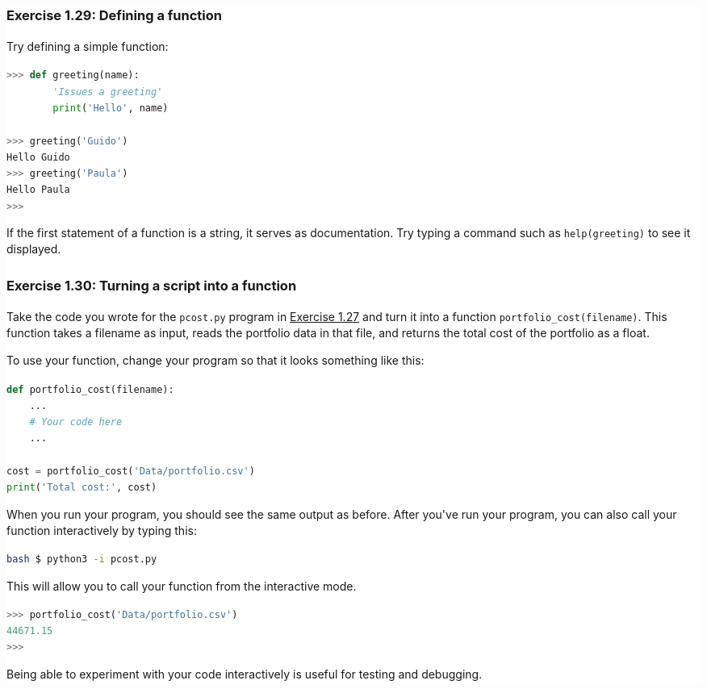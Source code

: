 ### Exercise 1.29: Defining a function

Try defining a simple function:

```python
>>> def greeting(name):
        'Issues a greeting'
        print('Hello', name)

>>> greeting('Guido')
Hello Guido
>>> greeting('Paula')
Hello Paula
>>>
```

If the first statement of a function is a string, it serves as documentation.
Try typing a command such as `help(greeting)` to see it displayed.

### Exercise 1.30: Turning a script into a function

Take the code you wrote for the `pcost.py` program in [Exercise 1.27](06_Files.md)
and turn it into a function `portfolio_cost(filename)`.  This
function takes a filename as input, reads the portfolio data in that
file, and returns the total cost of the portfolio as a float.

To use your function, change your program so that it looks something
like this:

```python
def portfolio_cost(filename):
    ...
    # Your code here
    ...

cost = portfolio_cost('Data/portfolio.csv')
print('Total cost:', cost)
```

When you run your program, you should see the same output as before.
After you've run your program, you can also call your function
interactively by typing this:

```bash
bash $ python3 -i pcost.py
```

This will allow you to call your function from the interactive mode.

```python
>>> portfolio_cost('Data/portfolio.csv')
44671.15
>>>
```

Being able to experiment with your code interactively is useful for
testing and debugging.
